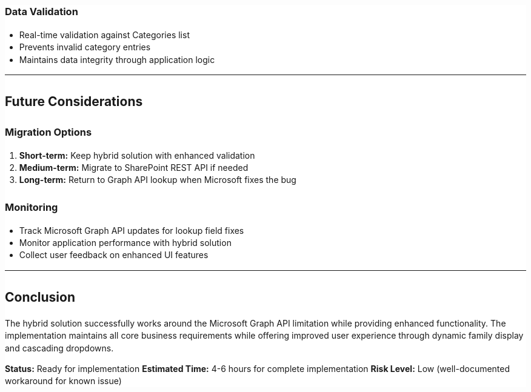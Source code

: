 ### **Data Validation**
- Real-time validation against Categories list
- Prevents invalid category entries
- Maintains data integrity through application logic

---

## **Future Considerations**

### **Migration Options**
1. **Short-term:** Keep hybrid solution with enhanced validation
2. **Medium-term:** Migrate to SharePoint REST API if needed
3. **Long-term:** Return to Graph API lookup when Microsoft fixes the bug

### **Monitoring**
- Track Microsoft Graph API updates for lookup field fixes
- Monitor application performance with hybrid solution
- Collect user feedback on enhanced UI features

---

## **Conclusion**

The hybrid solution successfully works around the Microsoft Graph API limitation while providing enhanced functionality. The implementation maintains all core business requirements while offering improved user experience through dynamic family display and cascading dropdowns.

**Status:** Ready for implementation
**Estimated Time:** 4-6 hours for complete implementation
**Risk Level:** Low (well-documented workaround for known issue)